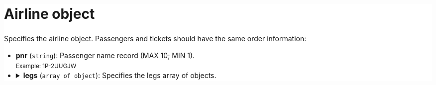 # Airline object



Specifies the airline object. Passengers and tickets should have the same order information:

<ul>
  <li><b>pnr</b> (<code>string</code>): Passenger name record (MAX 10; MIN 1).<br /><small> Example: 1P-2UUGJW </small>
  </li>
  <li>
    <details>
      <summary>
        <b>legs</b> (<code>array of object</code>): Specifies the legs array of objects.
      </summary>
      <ul>
        <li><b>arrival_airport</b> (<code>string</code>): IATA airport code (MAX 3; MIN 3). See <a
            href="http://www.iata.org">http://www.iata.org</a>.<br /><small> Example: AMS </small></li>
        <li><b>base_fare</b> (<code>float</code>): The transaction amount, excluding taxes and fees, the smallest unit
          of currency (multiple of 0.0001).<br /><small> Example: 23.5676 </small></li>
        <li><b>base_fare_currency</b> (<code>string</code>): The currency used to transaction amount (MAX 3; MIN 3; <a
            href="country-reference">ISO 4217</a>).<br /><small> Example: Check the <a href="country-reference">Country
              reference</a>.</small></li>
        <li><b>carrier_code</b> (<code>string</code>): IATA carrier code (MAX 2; MIN 2). See <a
            href="http://www.iata.org">http://www.iata.org</a>.<br /><small> Example: KL </small></li>
        <li><b>departure_airport</b> (<code>string</code>): IATA code (MAX 3; MIN 3). See <a
            href="http://www.iata.org">http://www.iata.org</a>.<br /><small> Example: EZE </small></li>
        <li><b>departure_airport_timezone</b> (<code>string</code>): Airport timezone (MAX 6; MIN 6).<br /><small>
            Example: -03:00 </small></li>
        <li><b>departure_datetime</b> (<code>timestamp</code>): The departure date and time in local time at the
          departure airport.<br /><small> Example: 2024-07-03T05:00:00 </small></li>
        <li><b>fare_basis_code</b> (<code>string</code>): Code base rate provides specific information on the fare in
          addition to the class service, both required for booking (MAX 15; MIN 1).<br /><small> Example: HL7LNR
          </small></li>
        <li><b>fare_class_code</b> (<code>string</code>): The fare class code of the airline (MAX 1; MIN 1). The values
          can be a letter (A-Z) but may vary depending on the airline's definition. Check the Airline information
          reference.<br /><small> Example: Y </small></li>
        <li><b>flight_number</b> (<code>string</code>): The flight number assigned by the airline carrier (MAX 5; MIN
          1).<br /><small> Example: 842 </small></li>
        <li><b>stopover_code</b> (<code>string</code>): The stopover code (1-letter code that indicates whether the
          passenger is allowed to make a stopover. Only two types of characters are allowed: O: Stopover allowed (the
          letter “O”, not zero) / X: Stopover not allowed).<br /><small> Example: O </small></li>
      </ul>
    </details>
  </li>
